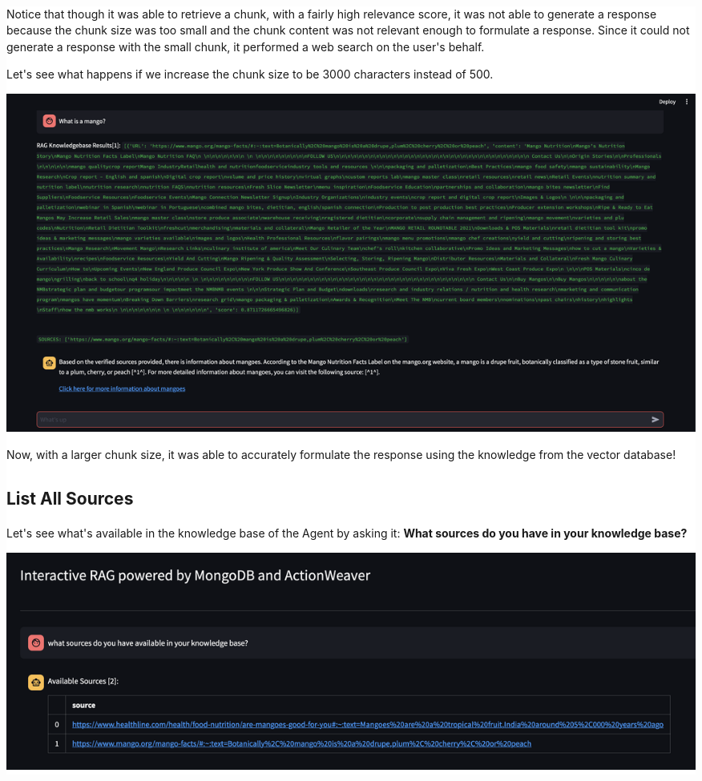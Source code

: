 Notice that though it was able to retrieve a chunk, with a fairly high relevance score, it was not able to generate a response because the chunk size was too small and the chunk content was not relevant enough to formulate a response. Since it could not generate a response with the small chunk, it performed a web search on the user's behalf. 

Let's see what happens if we increase the chunk size to be 3000 characters instead of 500. 

![DEMO - Change RAG strategy part 2](./images/mod_rag-2.png)

Now, with a larger chunk size, it was able to accurately formulate the response using the knowledge from the vector database! 

## List All Sources

Let's see what's available in the knowledge base of the Agent by asking it: **What sources do you have in your knowledge base?**

![DEMO - List all sources](./images/list_sources.png)
